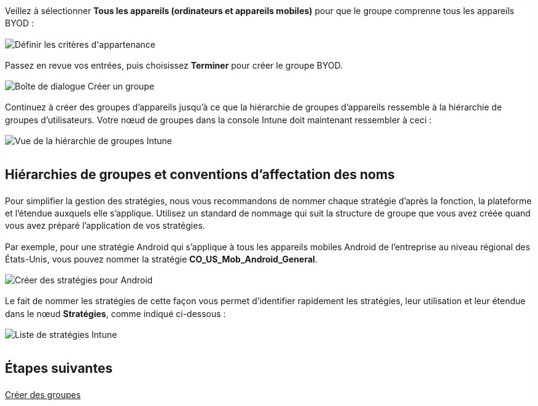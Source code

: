 Veillez à sélectionner **Tous les appareils (ordinateurs et appareils mobiles)** pour que le groupe comprenne tous les appareils BYOD :

![Définir les critères d'appartenance](../media/Intune_Planning_Groups_Device_Criteria_small.png)

Passez en revue vos entrées, puis choisissez **Terminer** pour créer le groupe BYOD.

![Boîte de dialogue Créer un groupe](../media/Intune_Planning_Groups_Device_Summary_small.png)

Continuez à créer des groupes d’appareils jusqu’à ce que la hiérarchie de groupes d’appareils ressemble à la hiérarchie de groupes d’utilisateurs. Votre nœud de groupes dans la console Intune doit maintenant ressembler à ceci :

![Vue de la hiérarchie de groupes Intune](../media/Intune_Groups_Hierarchy_Final_Small.png)

## <a name="group-hierarchies-and-naming-conventions"></a>Hiérarchies de groupes et conventions d’affectation des noms
Pour simplifier la gestion des stratégies, nous vous recommandons de nommer chaque stratégie d’après la fonction, la plateforme et l’étendue auxquels elle s’applique. Utilisez un standard de nommage qui suit la structure de groupe que vous avez créée quand vous avez préparé l’application de vos stratégies.

Par exemple, pour une stratégie Android qui s’applique à tous les appareils mobiles Android de l’entreprise au niveau régional des États-Unis, vous pouvez nommer la stratégie **CO_US_Mob_Android_General**.

![Créer des stratégies pour Android](../media/Intune_planning_policy_android_small.png)

Le fait de nommer les stratégies de cette façon vous permet d’identifier rapidement les stratégies, leur utilisation et leur étendue dans le nœud **Stratégies**, comme indiqué ci-dessous :

![Liste de stratégies Intune](../media/Intune_planning_policy_view_small.png)

## <a name="next-steps"></a>Étapes suivantes
[Créer des groupes](use-groups-to-manage-users-and-devices-with-microsoft-intune.md)

